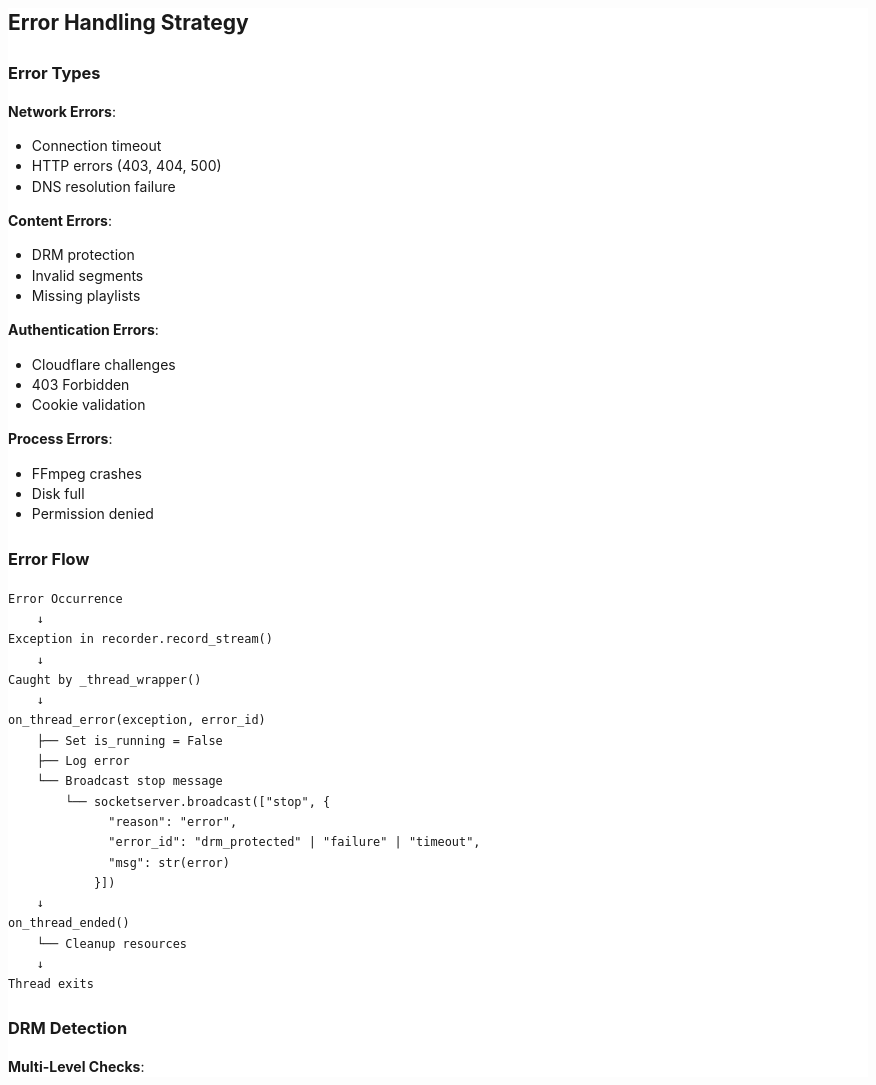 
## Error Handling Strategy

### Error Types

**Network Errors**:
- Connection timeout
- HTTP errors (403, 404, 500)
- DNS resolution failure

**Content Errors**:
- DRM protection
- Invalid segments
- Missing playlists

**Authentication Errors**:
- Cloudflare challenges
- 403 Forbidden
- Cookie validation

**Process Errors**:
- FFmpeg crashes
- Disk full
- Permission denied

### Error Flow

```
Error Occurrence
    ↓
Exception in recorder.record_stream()
    ↓
Caught by _thread_wrapper()
    ↓
on_thread_error(exception, error_id)
    ├── Set is_running = False
    ├── Log error
    └── Broadcast stop message
        └── socketserver.broadcast(["stop", {
              "reason": "error",
              "error_id": "drm_protected" | "failure" | "timeout",
              "msg": str(error)
            }])
    ↓
on_thread_ended()
    └── Cleanup resources
    ↓
Thread exits
```

### DRM Detection

**Multi-Level Checks**:
